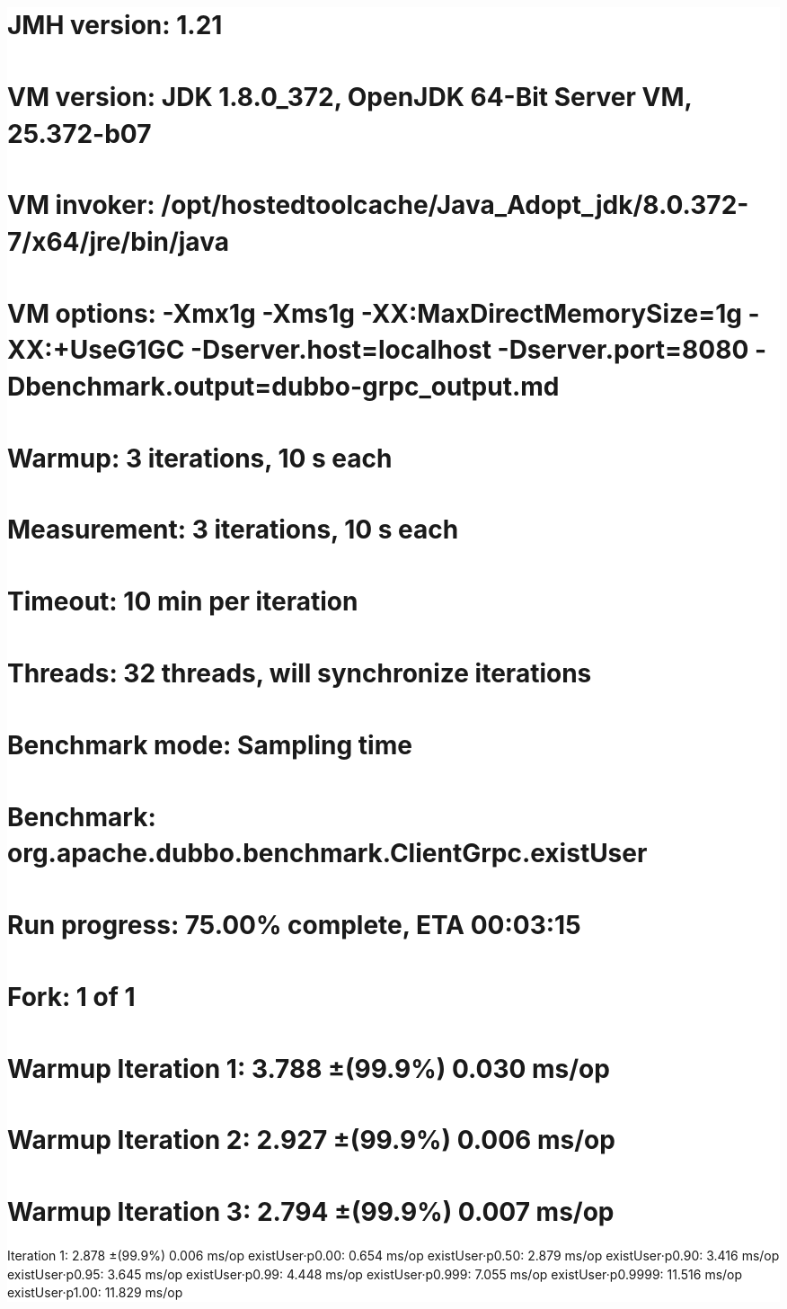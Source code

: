 
# JMH version: 1.21
# VM version: JDK 1.8.0_372, OpenJDK 64-Bit Server VM, 25.372-b07
# VM invoker: /opt/hostedtoolcache/Java_Adopt_jdk/8.0.372-7/x64/jre/bin/java
# VM options: -Xmx1g -Xms1g -XX:MaxDirectMemorySize=1g -XX:+UseG1GC -Dserver.host=localhost -Dserver.port=8080 -Dbenchmark.output=dubbo-grpc_output.md
# Warmup: 3 iterations, 10 s each
# Measurement: 3 iterations, 10 s each
# Timeout: 10 min per iteration
# Threads: 32 threads, will synchronize iterations
# Benchmark mode: Sampling time
# Benchmark: org.apache.dubbo.benchmark.ClientGrpc.existUser

# Run progress: 75.00% complete, ETA 00:03:15
# Fork: 1 of 1
# Warmup Iteration   1: 3.788 ±(99.9%) 0.030 ms/op
# Warmup Iteration   2: 2.927 ±(99.9%) 0.006 ms/op
# Warmup Iteration   3: 2.794 ±(99.9%) 0.007 ms/op
Iteration   1: 2.878 ±(99.9%) 0.006 ms/op
                 existUser·p0.00:   0.654 ms/op
                 existUser·p0.50:   2.879 ms/op
                 existUser·p0.90:   3.416 ms/op
                 existUser·p0.95:   3.645 ms/op
                 existUser·p0.99:   4.448 ms/op
                 existUser·p0.999:  7.055 ms/op
                 existUser·p0.9999: 11.516 ms/op
                 existUser·p1.00:   11.829 ms/op
